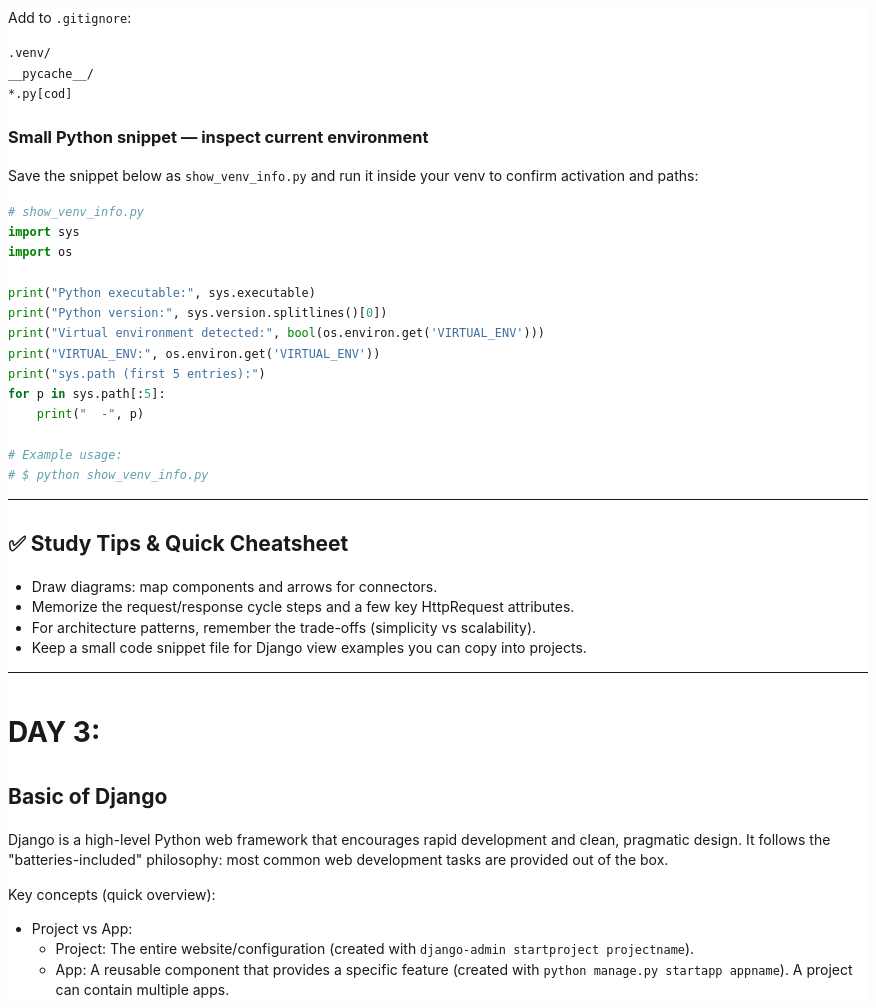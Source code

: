 Add to `.gitignore`:

```
.venv/
__pycache__/
*.py[cod]
```

### Small Python snippet — inspect current environment

Save the snippet below as `show_venv_info.py` and run it inside your venv to confirm activation and paths:

```python
# show_venv_info.py
import sys
import os

print("Python executable:", sys.executable)
print("Python version:", sys.version.splitlines()[0])
print("Virtual environment detected:", bool(os.environ.get('VIRTUAL_ENV')))
print("VIRTUAL_ENV:", os.environ.get('VIRTUAL_ENV'))
print("sys.path (first 5 entries):")
for p in sys.path[:5]:
    print("  -", p)

# Example usage:
# $ python show_venv_info.py
```

---

## ✅ Study Tips & Quick Cheatsheet
- Draw diagrams: map components and arrows for connectors.
- Memorize the request/response cycle steps and a few key HttpRequest attributes.
- For architecture patterns, remember the trade-offs (simplicity vs scalability).
- Keep a small code snippet file for Django view examples you can copy into projects.

---

# DAY 3:

## Basic of Django

Django is a high-level Python web framework that encourages rapid development and clean, pragmatic design. It follows the "batteries-included" philosophy: most common web development tasks are provided out of the box.

Key concepts (quick overview):

- Project vs App:
    - Project: The entire website/configuration (created with `django-admin startproject projectname`).
    - App: A reusable component that provides a specific feature (created with `python manage.py startapp appname`). A project can contain multiple apps.
